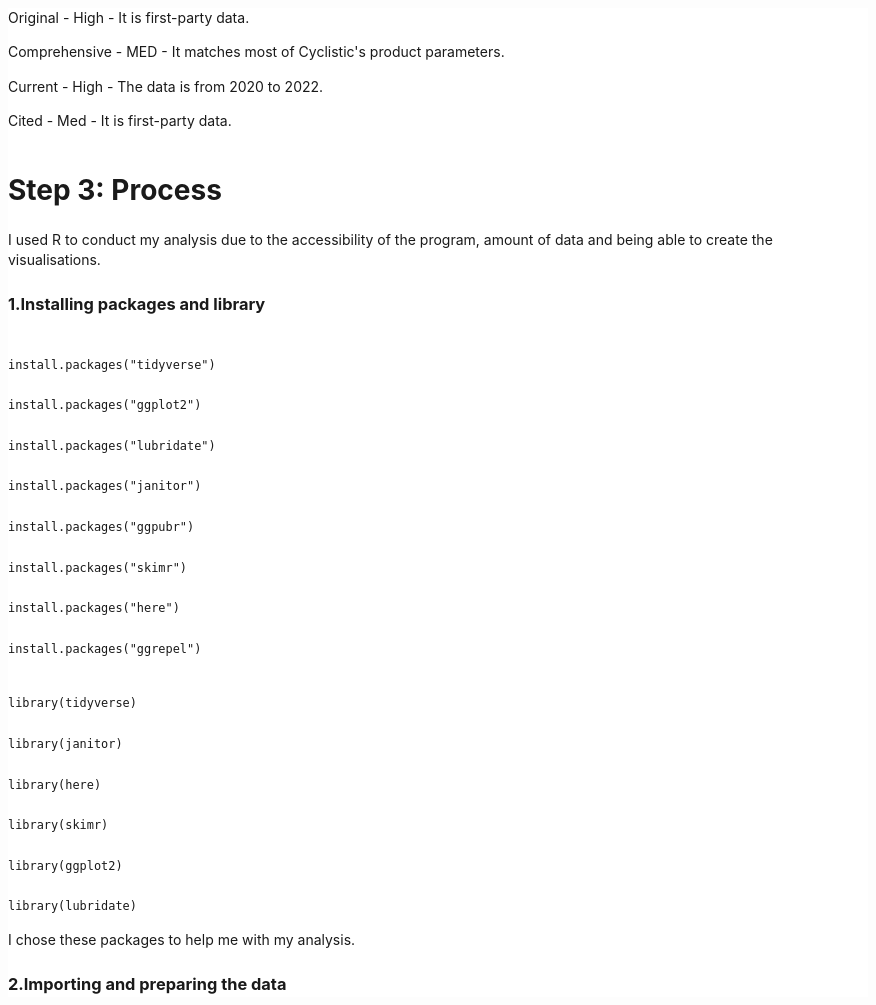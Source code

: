 Original - High - It is first-party data. 

Comprehensive - MED - It matches most of Cyclistic's product parameters. 

Current - High - The data is from 2020 to 2022.

Cited - Med - It is first-party data. 

# Step 3: Process 

I used R to conduct my analysis due to the accessibility of the program, amount of data and being able to create the visualisations.

### 1.Installing packages and library 

```{r}

install.packages("tidyverse")

install.packages("ggplot2")

install.packages("lubridate")

install.packages("janitor")

install.packages("ggpubr")

install.packages("skimr")

install.packages("here")

install.packages("ggrepel")

```

```{r}

library(tidyverse)

library(janitor)

library(here)

library(skimr)

library(ggplot2)

library(lubridate)

```

I chose these packages to help me with my analysis.

### 2.Importing and preparing the data
